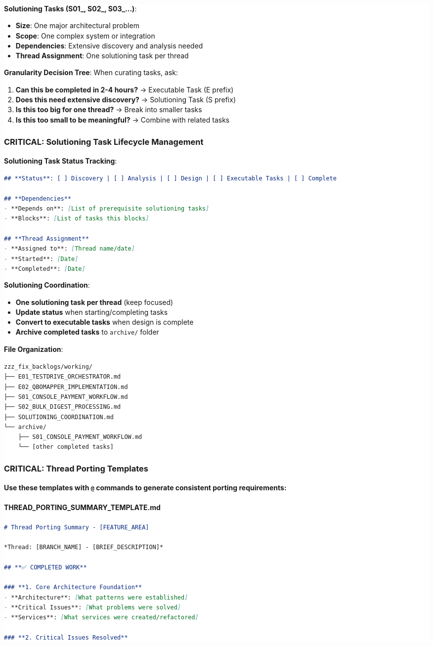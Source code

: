 **Solutioning Tasks (S01_, S02_, S03_...)**:
- **Size**: One major architectural problem
- **Scope**: One complex system or integration
- **Dependencies**: Extensive discovery and analysis needed
- **Thread Assignment**: One solutioning task per thread

**Granularity Decision Tree**:
When curating tasks, ask:
1. **Can this be completed in 2-4 hours?** → Executable Task (E prefix)
2. **Does this need extensive discovery?** → Solutioning Task (S prefix)
3. **Is this too big for one thread?** → Break into smaller tasks
4. **Is this too small to be meaningful?** → Combine with related tasks

### **CRITICAL: Solutioning Task Lifecycle Management**

**Solutioning Task Status Tracking**:
```markdown
## **Status**: [ ] Discovery | [ ] Analysis | [ ] Design | [ ] Executable Tasks | [ ] Complete

## **Dependencies**
- **Depends on**: [List of prerequisite solutioning tasks]
- **Blocks**: [List of tasks this blocks]

## **Thread Assignment**
- **Assigned to**: [Thread name/date]
- **Started**: [Date]
- **Completed**: [Date]
```

**Solutioning Coordination**:
- **One solutioning task per thread** (keep focused)
- **Update status** when starting/completing tasks
- **Convert to executable tasks** when design is complete
- **Archive completed tasks** to `archive/` folder

**File Organization**:
```
zzz_fix_backlogs/working/
├── E01_TESTDRIVE_ORCHESTRATOR.md
├── E02_QBOMAPPER_IMPLEMENTATION.md
├── S01_CONSOLE_PAYMENT_WORKFLOW.md
├── S02_BULK_DIGEST_PROCESSING.md
├── SOLUTIONING_COORDINATION.md
└── archive/
    ├── S01_CONSOLE_PAYMENT_WORKFLOW.md
    └── [other completed tasks]
```

### **CRITICAL: Thread Porting Templates**

**Use these templates with `@` commands to generate consistent porting requirements:**

#### **THREAD_PORTING_SUMMARY_TEMPLATE.md**
```markdown
# Thread Porting Summary - [FEATURE_AREA]

*Thread: [BRANCH_NAME] - [BRIEF_DESCRIPTION]*

## **✅ COMPLETED WORK**

### **1. Core Architecture Foundation**
- **Architecture**: [What patterns were established]
- **Critical Issues**: [What problems were solved]
- **Services**: [What services were created/refactored]

### **2. Critical Issues Resolved**
```